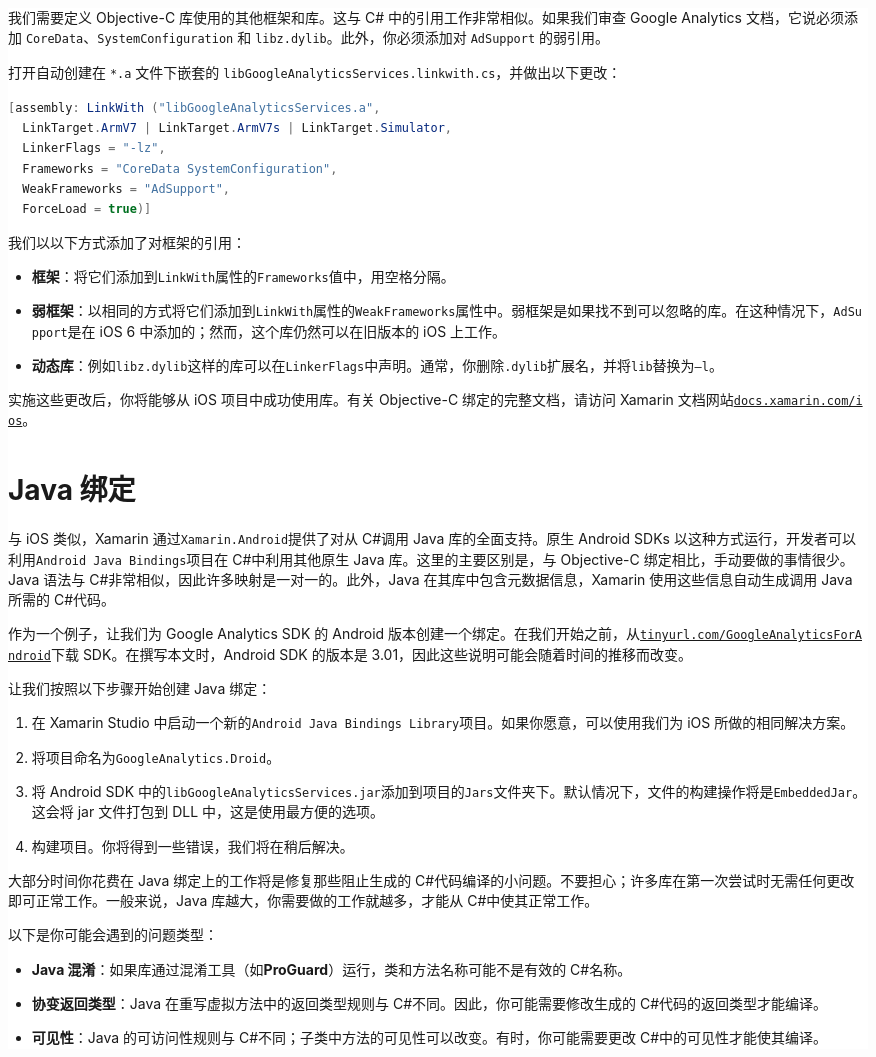 我们需要定义 Objective-C 库使用的其他框架和库。这与 C# 中的引用工作非常相似。如果我们审查 Google Analytics 文档，它说必须添加 `CoreData`、`SystemConfiguration` 和 `libz.dylib`。此外，你必须添加对 `AdSupport` 的弱引用。

打开自动创建在 `*.a` 文件下嵌套的 `libGoogleAnalyticsServices.linkwith.cs`，并做出以下更改：

```cs
[assembly: LinkWith ("libGoogleAnalyticsServices.a",
  LinkTarget.ArmV7 | LinkTarget.ArmV7s | LinkTarget.Simulator,
  LinkerFlags = "-lz",
  Frameworks = "CoreData SystemConfiguration",
  WeakFrameworks = "AdSupport",
  ForceLoad = true)]

```

我们以以下方式添加了对框架的引用：

+   **框架**：将它们添加到`LinkWith`属性的`Frameworks`值中，用空格分隔。

+   **弱框架**：以相同的方式将它们添加到`LinkWith`属性的`WeakFrameworks`属性中。弱框架是如果找不到可以忽略的库。在这种情况下，`AdSupport`是在 iOS 6 中添加的；然而，这个库仍然可以在旧版本的 iOS 上工作。

+   **动态库**：例如`libz.dylib`这样的库可以在`LinkerFlags`中声明。通常，你删除`.dylib`扩展名，并将`lib`替换为`–l`。

实施这些更改后，你将能够从 iOS 项目中成功使用库。有关 Objective-C 绑定的完整文档，请访问 Xamarin 文档网站[`docs.xamarin.com/ios`](http://docs.xamarin.com/ios)。

# Java 绑定

与 iOS 类似，Xamarin 通过`Xamarin.Android`提供了对从 C#调用 Java 库的全面支持。原生 Android SDKs 以这种方式运行，开发者可以利用`Android Java Bindings`项目在 C#中利用其他原生 Java 库。这里的主要区别是，与 Objective-C 绑定相比，手动要做的事情很少。Java 语法与 C#非常相似，因此许多映射是一对一的。此外，Java 在其库中包含元数据信息，Xamarin 使用这些信息自动生成调用 Java 所需的 C#代码。

作为一个例子，让我们为 Google Analytics SDK 的 Android 版本创建一个绑定。在我们开始之前，从[`tinyurl.com/GoogleAnalyticsForAndroid`](http://tinyurl.com/GoogleAnalyticsForAndroid)下载 SDK。在撰写本文时，Android SDK 的版本是 3.01，因此这些说明可能会随着时间的推移而改变。

让我们按照以下步骤开始创建 Java 绑定：

1.  在 Xamarin Studio 中启动一个新的`Android Java Bindings Library`项目。如果你愿意，可以使用我们为 iOS 所做的相同解决方案。

1.  将项目命名为`GoogleAnalytics.Droid`。

1.  将 Android SDK 中的`libGoogleAnalyticsServices.jar`添加到项目的`Jars`文件夹下。默认情况下，文件的构建操作将是`EmbeddedJar`。这会将 jar 文件打包到 DLL 中，这是使用最方便的选项。

1.  构建项目。你将得到一些错误，我们将在稍后解决。

大部分时间你花费在 Java 绑定上的工作将是修复那些阻止生成的 C#代码编译的小问题。不要担心；许多库在第一次尝试时无需任何更改即可正常工作。一般来说，Java 库越大，你需要做的工作就越多，才能从 C#中使其正常工作。

以下是你可能会遇到的问题类型：

+   **Java 混淆**：如果库通过混淆工具（如**ProGuard**）运行，类和方法名称可能不是有效的 C#名称。

+   **协变返回类型**：Java 在重写虚拟方法中的返回类型规则与 C#不同。因此，你可能需要修改生成的 C#代码的返回类型才能编译。

+   **可见性**：Java 的可访问性规则与 C#不同；子类中方法的可见性可以改变。有时，你可能需要更改 C#中的可见性才能使其编译。
